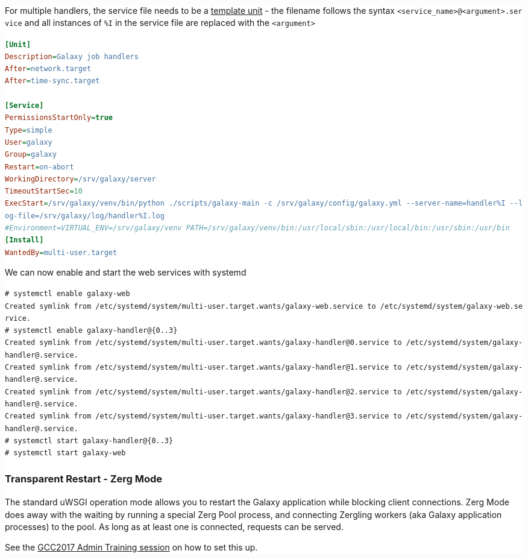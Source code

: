 For multiple handlers, the service file needs to be a [template unit](https://www.freedesktop.org/software/systemd/man/systemd.unit.html#Description>) - the filename follows the syntax 
`<service_name>@<argument>.service` and all instances of `%I` in the service file are replaced with the `<argument>`

```ini
[Unit]
Description=Galaxy job handlers
After=network.target
After=time-sync.target

[Service]
PermissionsStartOnly=true
Type=simple
User=galaxy
Group=galaxy
Restart=on-abort
WorkingDirectory=/srv/galaxy/server
TimeoutStartSec=10
ExecStart=/srv/galaxy/venv/bin/python ./scripts/galaxy-main -c /srv/galaxy/config/galaxy.yml --server-name=handler%I --log-file=/srv/galaxy/log/handler%I.log
#Environment=VIRTUAL_ENV=/srv/galaxy/venv PATH=/srv/galaxy/venv/bin:/usr/local/sbin:/usr/local/bin:/usr/sbin:/usr/bin
[Install]
WantedBy=multi-user.target
```

We can now enable and start the web services with systemd 
```console
# systemctl enable galaxy-web
Created symlink from /etc/systemd/system/multi-user.target.wants/galaxy-web.service to /etc/systemd/system/galaxy-web.service.
# systemctl enable galaxy-handler@{0..3}
Created symlink from /etc/systemd/system/multi-user.target.wants/galaxy-handler@0.service to /etc/systemd/system/galaxy-handler@.service.
Created symlink from /etc/systemd/system/multi-user.target.wants/galaxy-handler@1.service to /etc/systemd/system/galaxy-handler@.service.
Created symlink from /etc/systemd/system/multi-user.target.wants/galaxy-handler@2.service to /etc/systemd/system/galaxy-handler@.service.
Created symlink from /etc/systemd/system/multi-user.target.wants/galaxy-handler@3.service to /etc/systemd/system/galaxy-handler@.service.
# systemctl start galaxy-handler@{0..3}
# systemctl start galaxy-web
```

### Transparent Restart - Zerg Mode

The standard uWSGI operation mode allows you to restart the Galaxy application while blocking client connections. Zerg Mode does away with the waiting by running a special Zerg Pool process, and connecting Zergling workers (aka Galaxy application processes) to the pool. As long as at least one is connected, requests can be served.

See the [GCC2017 Admin Training session](https://github.com/galaxyproject/dagobah-training/blob/2017-montpellier/sessions/10-uwsgi/ex2-zerg-mode.md) on how to set this up.


[uwsgi]: https://uwsgi-docs.readthedocs.io/
[uwsgi-mules]: https://uwsgi-docs.readthedocs.io/en/latest/Mules.html
[uwsgi-zerg-mode]: https://uwsgi-docs.readthedocs.io/en/latest/Zerg.html
[paste]: https://paste.readthedocs.io/
[2ndquadrant-skip-locked]: https://blog.2ndquadrant.com/what-is-select-skip-locked-for-in-postgresql-9-5/
[2ndquadrant-blog]: https://blog.2ndquadrant.com/